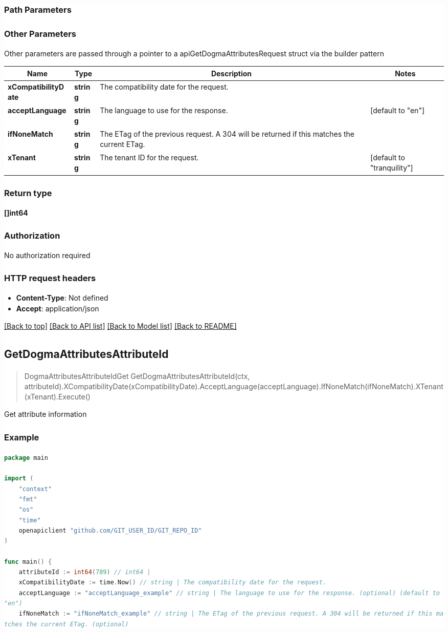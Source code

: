 ### Path Parameters



### Other Parameters

Other parameters are passed through a pointer to a apiGetDogmaAttributesRequest struct via the builder pattern


Name | Type | Description  | Notes
------------- | ------------- | ------------- | -------------
 **xCompatibilityDate** | **string** | The compatibility date for the request. | 
 **acceptLanguage** | **string** | The language to use for the response. | [default to &quot;en&quot;]
 **ifNoneMatch** | **string** | The ETag of the previous request. A 304 will be returned if this matches the current ETag. | 
 **xTenant** | **string** | The tenant ID for the request. | [default to &quot;tranquility&quot;]

### Return type

**[]int64**

### Authorization

No authorization required

### HTTP request headers

- **Content-Type**: Not defined
- **Accept**: application/json

[[Back to top]](#) [[Back to API list]](../README.md#documentation-for-api-endpoints)
[[Back to Model list]](../README.md#documentation-for-models)
[[Back to README]](../README.md)


## GetDogmaAttributesAttributeId

> DogmaAttributesAttributeIdGet GetDogmaAttributesAttributeId(ctx, attributeId).XCompatibilityDate(xCompatibilityDate).AcceptLanguage(acceptLanguage).IfNoneMatch(ifNoneMatch).XTenant(xTenant).Execute()

Get attribute information



### Example

```go
package main

import (
	"context"
	"fmt"
	"os"
    "time"
	openapiclient "github.com/GIT_USER_ID/GIT_REPO_ID"
)

func main() {
	attributeId := int64(789) // int64 | 
	xCompatibilityDate := time.Now() // string | The compatibility date for the request.
	acceptLanguage := "acceptLanguage_example" // string | The language to use for the response. (optional) (default to "en")
	ifNoneMatch := "ifNoneMatch_example" // string | The ETag of the previous request. A 304 will be returned if this matches the current ETag. (optional)
```